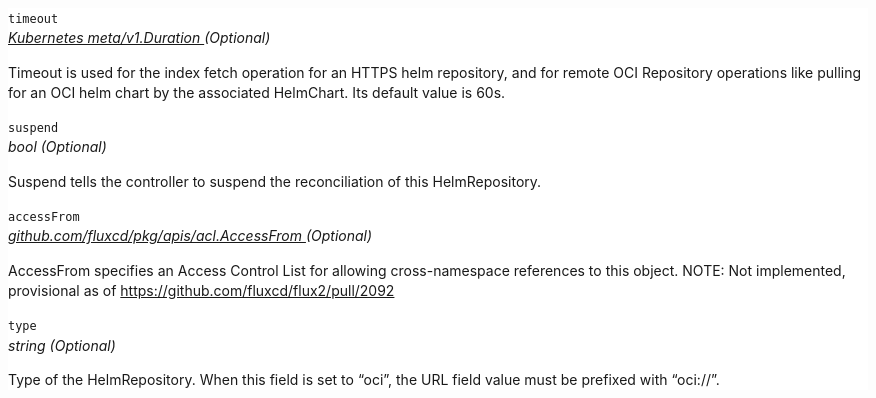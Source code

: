 </tr>
<tr>
<td>
<code>timeout</code><br>
<em>
<a href="https://pkg.go.dev/k8s.io/apimachinery/pkg/apis/meta/v1#Duration">
Kubernetes meta/v1.Duration
</a>
</em>
</td>
<td>
<em>(Optional)</em>
<p>Timeout is used for the index fetch operation for an HTTPS helm repository,
and for remote OCI Repository operations like pulling for an OCI helm
chart by the associated HelmChart.
Its default value is 60s.</p>
</td>
</tr>
<tr>
<td>
<code>suspend</code><br>
<em>
bool
</em>
</td>
<td>
<em>(Optional)</em>
<p>Suspend tells the controller to suspend the reconciliation of this
HelmRepository.</p>
</td>
</tr>
<tr>
<td>
<code>accessFrom</code><br>
<em>
<a href="https://pkg.go.dev/github.com/fluxcd/pkg/apis/acl#AccessFrom">
github.com/fluxcd/pkg/apis/acl.AccessFrom
</a>
</em>
</td>
<td>
<em>(Optional)</em>
<p>AccessFrom specifies an Access Control List for allowing cross-namespace
references to this object.
NOTE: Not implemented, provisional as of <a href="https://github.com/fluxcd/flux2/pull/2092">https://github.com/fluxcd/flux2/pull/2092</a></p>
</td>
</tr>
<tr>
<td>
<code>type</code><br>
<em>
string
</em>
</td>
<td>
<em>(Optional)</em>
<p>Type of the HelmRepository.
When this field is set to  &ldquo;oci&rdquo;, the URL field value must be prefixed with &ldquo;oci://&rdquo;.</p>
</td>
</tr>
<tr>
<td>
